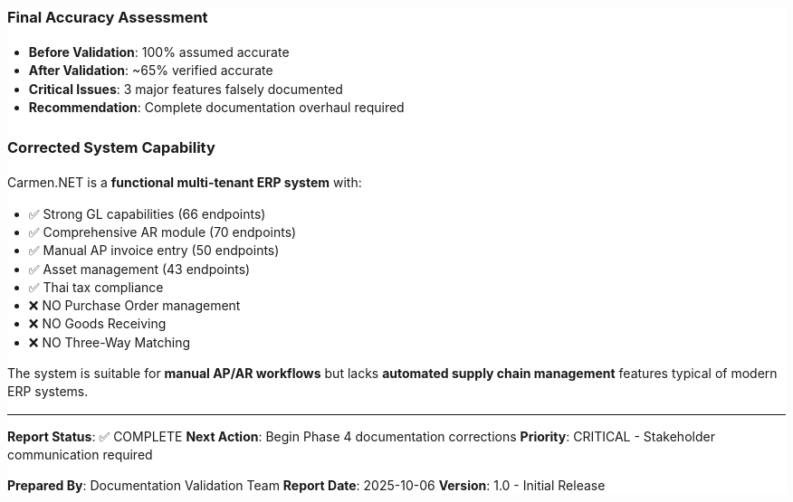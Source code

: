 ### Final Accuracy Assessment

- **Before Validation**: 100% assumed accurate
- **After Validation**: ~65% verified accurate
- **Critical Issues**: 3 major features falsely documented
- **Recommendation**: Complete documentation overhaul required

### Corrected System Capability

Carmen.NET is a **functional multi-tenant ERP system** with:
- ✅ Strong GL capabilities (66 endpoints)
- ✅ Comprehensive AR module (70 endpoints)
- ✅ Manual AP invoice entry (50 endpoints)
- ✅ Asset management (43 endpoints)
- ✅ Thai tax compliance
- ❌ NO Purchase Order management
- ❌ NO Goods Receiving
- ❌ NO Three-Way Matching

The system is suitable for **manual AP/AR workflows** but lacks **automated supply chain management** features typical of modern ERP systems.

---

**Report Status**: ✅ COMPLETE
**Next Action**: Begin Phase 4 documentation corrections
**Priority**: CRITICAL - Stakeholder communication required

**Prepared By**: Documentation Validation Team
**Report Date**: 2025-10-06
**Version**: 1.0 - Initial Release
